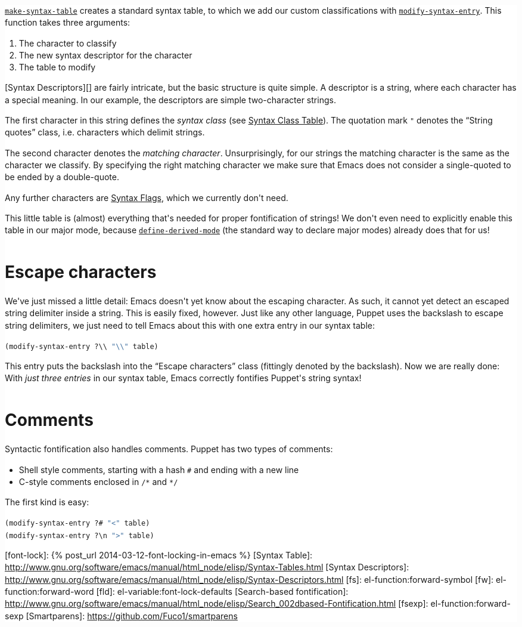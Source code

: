 [`make-syntax-table`][mst] creates a standard syntax table, to which we add our
custom classifications with [`modify-syntax-entry`][mse].  This function takes
three arguments:

1. The character to classify
2. The new syntax descriptor for the character
3. The table to modify

[Syntax Descriptors][] are fairly intricate, but the basic structure is quite
simple.  A descriptor is a string, where each character has a special meaning.
In our example, the descriptors are simple two-character strings.

The first character in this string defines the *syntax class* (see
[Syntax Class Table][]).  The quotation mark `"` denotes the “String quotes”
class, i.e. characters which delimit strings.

The second character denotes the *matching character*.  Unsurprisingly, for our
strings the matching character is the same as the character we classify.  By
specifying the right matching character we make sure that Emacs does not
consider a single-quoted to be ended by a double-quote.

Any further characters are [Syntax Flags][], which we currently don't need.

This little table is (almost) everything that's needed for proper fontification
of strings!  We don't even need to explicitly enable this table in our major
mode, because [`define-derived-mode`][ddm] (the standard way to declare major
modes) already does that for us!

[mst]: el-function:make-syntax-table
[mse]: el-function:modify-syntax-entry
[Syntax Class Table]: http://www.gnu.org/software/emacs/manual/html_node/elisp/Syntax-Class-Table.html
[Syntax Flags]: http://www.gnu.org/software/emacs/manual/html_node/elisp/Syntax-Flags.html
[ddm]: el-function:define-derived-mode

Escape characters
=================

We've just missed a little detail: Emacs doesn't yet know about the escaping
character.  As such, it cannot yet detect an escaped string delimiter inside a
string.  This is easily fixed, however.  Just like any other language, Puppet
uses the backslash to escape string delimiters, we just need to tell Emacs about
this with one extra entry in our syntax table:

```cl
(modify-syntax-entry ?\\ "\\" table)
```

This entry puts the backslash into the “Escape characters” class (fittingly
denoted by the backslash).  Now we are really done: With *just three entries* in
our syntax table, Emacs correctly fontifies Puppet's string syntax!

Comments
========

Syntactic fontification also handles comments.  Puppet has two types of
comments:

- Shell style comments, starting with a hash `#` and ending with a new line
- C-style comments enclosed in `/*` and `*/`

The first kind is easy:

```cl
(modify-syntax-entry ?# "<" table)
(modify-syntax-entry ?\n ">" table)
```


[font-lock]: {% post_url 2014-03-12-font-locking-in-emacs %}
[Syntax Table]: http://www.gnu.org/software/emacs/manual/html_node/elisp/Syntax-Tables.html
[Syntax Descriptors]: http://www.gnu.org/software/emacs/manual/html_node/elisp/Syntax-Descriptors.html
[fs]: el-function:forward-symbol
[fw]: el-function:forward-word
[fld]: el-variable:font-lock-defaults
[Search-based fontification]: http://www.gnu.org/software/emacs/manual/html_node/elisp/Search_002dbased-Fontification.html
[fsexp]: el-function:forward-sexp
[Smartparens]: https://github.com/Fuco1/smartparens